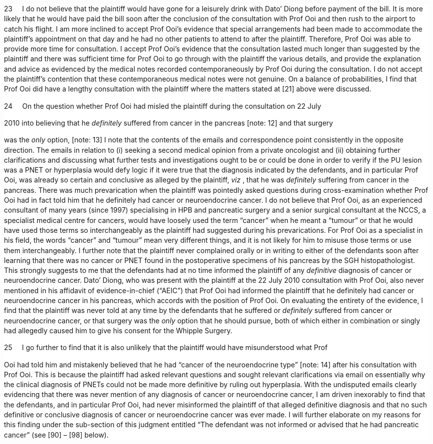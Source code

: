 23     I do not believe that the plaintiff would have gone for a leisurely drink with Dato’ Diong before payment of the bill. It is more likely that he would have paid the bill soon after the conclusion of the consultation with Prof Ooi and then rush to the airport to catch his flight. I am more inclined to accept Prof Ooi’s evidence that special arrangements had been made to accommodate the plaintiff’s appointment on that day and he had no other patients to attend to after the plaintiff. Therefore, Prof Ooi was able to provide more time for consultation. I accept Prof Ooi’s evidence that the consultation lasted much longer than suggested by the plaintiff and there was sufficient time for Prof Ooi to go through with the plaintiff the various details, and provide the explanation and advice as evidenced by the medical notes recorded contemporaneously by Prof Ooi during the consultation. I do not accept the plaintiff’s contention that these contemporaneous medical notes were not genuine. On a balance of probabilities, I find that Prof Ooi did have a lengthy consultation with the plaintiff where the matters stated at [21] above were discussed. 

24     On the question whether Prof Ooi had misled the plaintiff during the consultation on 22 July 

2010 into believing that he _definitely_ suffered from cancer in the pancreas [note: 12] and that surgery 

was the _only_ option, [note: 13] I note that the contents of the emails and correspondence point consistently in the opposite direction. The emails in relation to (i) seeking a second medical opinion from a private oncologist and (ii) obtaining further clarifications and discussing what further tests and investigations ought to be or could be done in order to verify if the PU lesion was a PNET or hyperplasia would defy logic if it were true that the diagnosis indicated by the defendants, and in particular Prof Ooi, was already so certain and conclusive as alleged by the plaintiff, _viz_ , that he was _definitely_ suffering from cancer in the pancreas. There was much prevarication when the plaintiff was pointedly asked questions during cross-examination whether Prof Ooi had in fact told him that he definitely had cancer or neuroendocrine cancer. I do not believe that Prof Ooi, as an experienced consultant of many years (since 1997) specialising in HPB and pancreatic surgery and a senior surgical consultant at the NCCS, a specialist medical centre for cancers, would have loosely used the term “cancer” when he meant a “tumour” or that he would have used those terms so interchangeably as the plaintiff had suggested during his prevarications. For Prof Ooi as a specialist in his field, the words “cancer” and “tumour” mean very different things, and it is not likely for him to misuse those terms or use them interchangeably. I further note that the plaintiff never complained orally or in writing to either of the defendants soon after learning that there was no cancer or PNET found in the postoperative specimens of his pancreas by the SGH histopathologist. This strongly suggests to me that the defendants had at no time informed the plaintiff of any _definitive_ diagnosis of cancer or neuroendocrine cancer. Dato’ Diong, who was present with the plaintiff at the 22 July 2010 consultation with Prof Ooi, also never mentioned in his affidavit of evidence-in-chief (“AEIC”) that Prof Ooi had informed the plaintiff that he definitely had cancer or neuroendocrine cancer in his pancreas, which accords with the position of Prof Ooi. On evaluating the entirety of the evidence, I find that the plaintiff was never told at any time by the defendants that he suffered or _definitely_ suffered from cancer or neuroendocrine cancer, or that surgery was the _only_ option that he should pursue, both of which either in combination or singly had allegedly caused him to give his consent for the Whipple Surgery. 

25     I go further to find that it is also unlikely that the plaintiff would have misunderstood what Prof 


Ooi had told him and mistakenly believed that he had “cancer of the neuroendocrine type” [note: 14] after his consultation with Prof Ooi. This is because the plaintiff had asked relevant questions and sought relevant clarifications via email on essentially why the clinical diagnosis of PNETs could not be made more definitive by ruling out hyperplasia. With the undisputed emails clearly evidencing that there was never mention of any diagnosis of cancer or neuroendocrine cancer, I am driven inexorably to find that the defendants, and in particular Prof Ooi, had never misinformed the plaintiff of that alleged definitive diagnosis and that no such definitive or conclusive diagnosis of cancer or neuroendocrine cancer was ever made. I will further elaborate on my reasons for this finding under the sub-section of this judgment entitled “The defendant was not informed or advised that he had pancreatic cancer” (see [90] – [98] below). 
